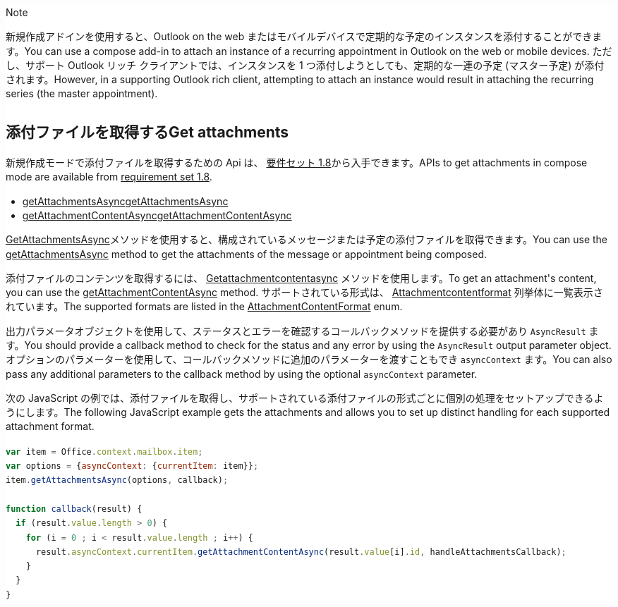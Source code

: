 > [!NOTE]
> <span data-ttu-id="9e5c3-139">新規作成アドインを使用すると、Outlook on the web またはモバイルデバイスで定期的な予定のインスタンスを添付することができます。</span><span class="sxs-lookup"><span data-stu-id="9e5c3-139">You can use a compose add-in to attach an instance of a recurring appointment in Outlook on the web or mobile devices.</span></span> <span data-ttu-id="9e5c3-140">ただし、サポート Outlook リッチ クライアントでは、インスタンスを 1 つ添付しようとしても、定期的な一連の予定 (マスター予定) が添付されます。</span><span class="sxs-lookup"><span data-stu-id="9e5c3-140">However, in a supporting Outlook rich client, attempting to attach an instance would result in attaching the recurring series (the master appointment).</span></span>

## <a name="get-attachments"></a><span data-ttu-id="9e5c3-141">添付ファイルを取得する</span><span class="sxs-lookup"><span data-stu-id="9e5c3-141">Get attachments</span></span>

<span data-ttu-id="9e5c3-142">新規作成モードで添付ファイルを取得するための Api は、 [要件セット 1.8](../reference/objectmodel/requirement-set-1.8/outlook-requirement-set-1.8.md)から入手できます。</span><span class="sxs-lookup"><span data-stu-id="9e5c3-142">APIs to get attachments in compose mode are available from [requirement set 1.8](../reference/objectmodel/requirement-set-1.8/outlook-requirement-set-1.8.md).</span></span>

- [<span data-ttu-id="9e5c3-143">getAttachmentsAsync</span><span class="sxs-lookup"><span data-stu-id="9e5c3-143">getAttachmentsAsync</span></span>](../reference/objectmodel/preview-requirement-set/office.context.mailbox.item.md#methods)
- [<span data-ttu-id="9e5c3-144">getAttachmentContentAsync</span><span class="sxs-lookup"><span data-stu-id="9e5c3-144">getAttachmentContentAsync</span></span>](../reference/objectmodel/preview-requirement-set/office.context.mailbox.item.md#methods)

<span data-ttu-id="9e5c3-145">[GetAttachmentsAsync](../reference/objectmodel/preview-requirement-set/office.context.mailbox.item.md#methods)メソッドを使用すると、構成されているメッセージまたは予定の添付ファイルを取得できます。</span><span class="sxs-lookup"><span data-stu-id="9e5c3-145">You can use the [getAttachmentsAsync](../reference/objectmodel/preview-requirement-set/office.context.mailbox.item.md#methods) method to get the attachments of the message or appointment being composed.</span></span>

<span data-ttu-id="9e5c3-146">添付ファイルのコンテンツを取得するには、 [Getattachmentcontentasync](../reference/objectmodel/preview-requirement-set/office.context.mailbox.item.md#methods) メソッドを使用します。</span><span class="sxs-lookup"><span data-stu-id="9e5c3-146">To get an attachment's content, you can use the [getAttachmentContentAsync](../reference/objectmodel/preview-requirement-set/office.context.mailbox.item.md#methods) method.</span></span> <span data-ttu-id="9e5c3-147">サポートされている形式は、 [Attachmentcontentformat](/javascript/api/outlook/office.mailboxenums.attachmentcontentformat) 列挙体に一覧表示されています。</span><span class="sxs-lookup"><span data-stu-id="9e5c3-147">The supported formats are listed in the [AttachmentContentFormat](/javascript/api/outlook/office.mailboxenums.attachmentcontentformat) enum.</span></span>

<span data-ttu-id="9e5c3-148">出力パラメータオブジェクトを使用して、ステータスとエラーを確認するコールバックメソッドを提供する必要があり `AsyncResult` ます。</span><span class="sxs-lookup"><span data-stu-id="9e5c3-148">You should provide a callback method to check for the status and any error by using the `AsyncResult` output parameter object.</span></span> <span data-ttu-id="9e5c3-149">オプションのパラメーターを使用して、コールバックメソッドに追加のパラメーターを渡すこともでき `asyncContext` ます。</span><span class="sxs-lookup"><span data-stu-id="9e5c3-149">You can also pass any additional parameters to the callback method by using the optional `asyncContext` parameter.</span></span>

<span data-ttu-id="9e5c3-150">次の JavaScript の例では、添付ファイルを取得し、サポートされている添付ファイルの形式ごとに個別の処理をセットアップできるようにします。</span><span class="sxs-lookup"><span data-stu-id="9e5c3-150">The following JavaScript example gets the attachments and allows you to set up distinct handling for each supported attachment format.</span></span>

```js
var item = Office.context.mailbox.item;
var options = {asyncContext: {currentItem: item}};
item.getAttachmentsAsync(options, callback);

function callback(result) {
  if (result.value.length > 0) {
    for (i = 0 ; i < result.value.length ; i++) {
      result.asyncContext.currentItem.getAttachmentContentAsync(result.value[i].id, handleAttachmentsCallback);
    }
  }
}

```